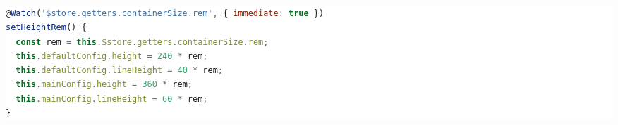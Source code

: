 ```javascript
@Watch('$store.getters.containerSize.rem', { immediate: true })
setHeightRem() {
  const rem = this.$store.getters.containerSize.rem;
  this.defaultConfig.height = 240 * rem;
  this.defaultConfig.lineHeight = 40 * rem;
  this.mainConfig.height = 360 * rem;
  this.mainConfig.lineHeight = 60 * rem;
}
```
